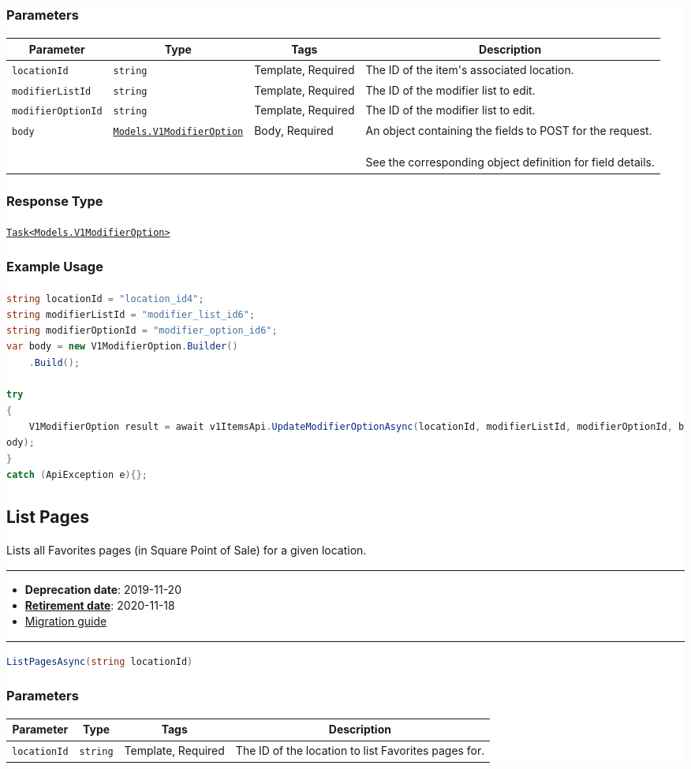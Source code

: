 ### Parameters

| Parameter | Type | Tags | Description |
|  --- | --- | --- | --- |
| `locationId` | `string` | Template, Required | The ID of the item's associated location. |
| `modifierListId` | `string` | Template, Required | The ID of the modifier list to edit. |
| `modifierOptionId` | `string` | Template, Required | The ID of the modifier list to edit. |
| `body` | [`Models.V1ModifierOption`](/doc/models/v1-modifier-option.md) | Body, Required | An object containing the fields to POST for the request.<br><br>See the corresponding object definition for field details. |

### Response Type

[`Task<Models.V1ModifierOption>`](/doc/models/v1-modifier-option.md)

### Example Usage

```csharp
string locationId = "location_id4";
string modifierListId = "modifier_list_id6";
string modifierOptionId = "modifier_option_id6";
var body = new V1ModifierOption.Builder()
    .Build();

try
{
    V1ModifierOption result = await v1ItemsApi.UpdateModifierOptionAsync(locationId, modifierListId, modifierOptionId, body);
}
catch (ApiException e){};
```

## List Pages

Lists all Favorites pages (in Square Point of Sale) for a given
location.

---

- __Deprecation date__: 2019-11-20
- [__Retirement date__](https://developer.squareup.com/docs/build-basics/api-lifecycle#deprecated): 2020-11-18
- [Migration guide](https://developer.squareup.com/docs/migrate-from-v1/guides/v1-items)

---

```csharp
ListPagesAsync(string locationId)
```

### Parameters

| Parameter | Type | Tags | Description |
|  --- | --- | --- | --- |
| `locationId` | `string` | Template, Required | The ID of the location to list Favorites pages for. |
